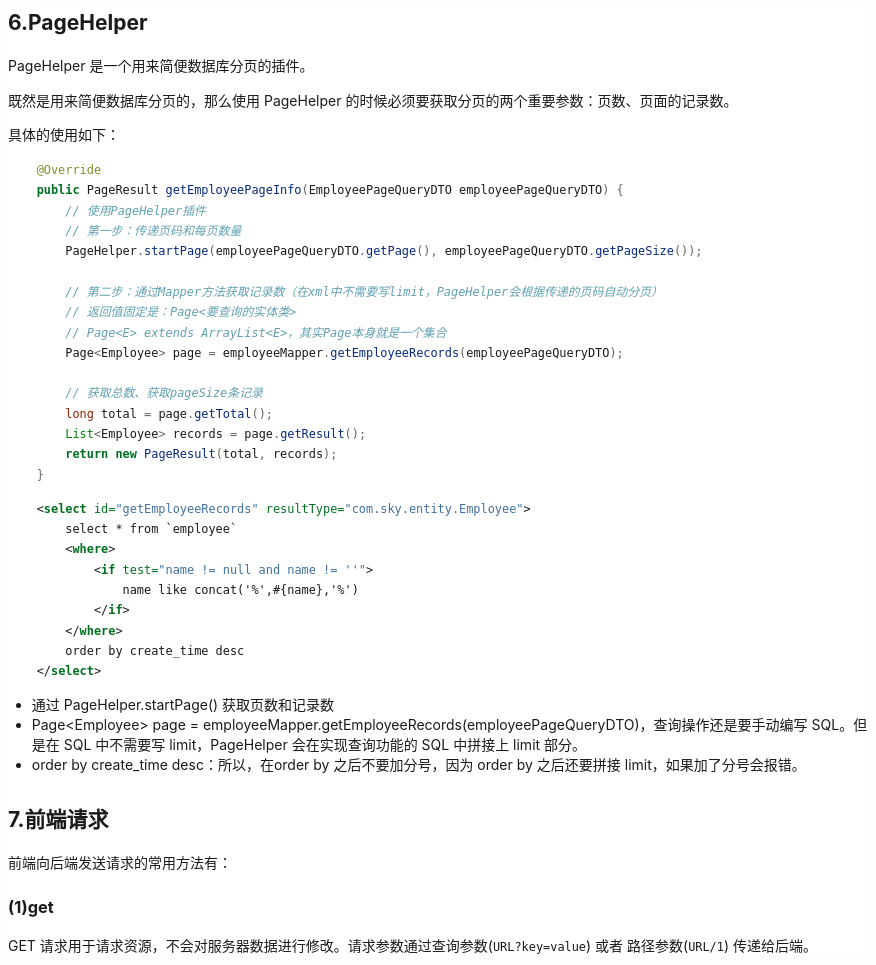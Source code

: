 

## 6.PageHelper

PageHelper 是一个用来简便数据库分页的插件。

既然是用来简便数据库分页的，那么使用 PageHelper 的时候必须要获取分页的两个重要参数：页数、页面的记录数。

具体的使用如下：

```java
    @Override
    public PageResult getEmployeePageInfo(EmployeePageQueryDTO employeePageQueryDTO) {
        // 使用PageHelper插件
        // 第一步：传递页码和每页数量
        PageHelper.startPage(employeePageQueryDTO.getPage(), employeePageQueryDTO.getPageSize());

        // 第二步：通过Mapper方法获取记录数（在xml中不需要写limit，PageHelper会根据传递的页码自动分页）
        // 返回值固定是：Page<要查询的实体类>
        // Page<E> extends ArrayList<E>，其实Page本身就是一个集合
        Page<Employee> page = employeeMapper.getEmployeeRecords(employeePageQueryDTO);

        // 获取总数、获取pageSize条记录
        long total = page.getTotal();
        List<Employee> records = page.getResult();
        return new PageResult(total, records);
    }
```

```xml
    <select id="getEmployeeRecords" resultType="com.sky.entity.Employee">
        select * from `employee`
        <where>
            <if test="name != null and name != ''">
                name like concat('%',#{name},'%')
            </if>
        </where>
        order by create_time desc
    </select>
```

- 通过 PageHelper.startPage() 获取页数和记录数
- Page\<Employee> page = employeeMapper.getEmployeeRecords(employeePageQueryDTO)，查询操作还是要手动编写 SQL。但是在 SQL 中不需要写 limit，PageHelper 会在实现查询功能的 SQL 中拼接上 limit 部分。
- order by create_time desc：所以，在order by 之后不要加分号，因为 order by 之后还要拼接 limit，如果加了分号会报错。



## 7.前端请求

前端向后端发送请求的常用方法有：

### (1)get

GET 请求用于请求资源，不会对服务器数据进行修改。请求参数通过查询参数(`URL?key=value`) 或者 路径参数(`URL/1`) 传递给后端。
